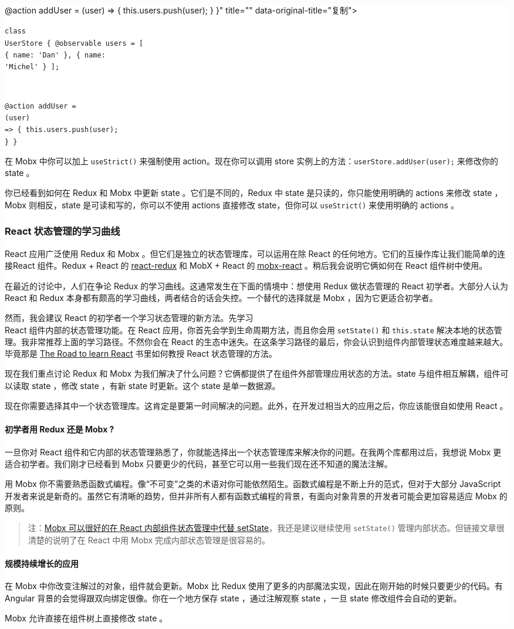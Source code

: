   @action addUser = (user) => {
    this.users.push(user);
  }
}" title="" data-original-title="复制"></span>
      <span type="button" class="saveToNote code-tool" data-toggle="tooltip" data-placement="top" title="" data-original-title="放进笔记"></span>
      </div>
      </div><pre class="hljs coffeescript"><code><span class="hljs-class"><span class="hljs-keyword">class</span> <span class="hljs-title">UserStore</span> {</span>
  @observable users = [
    {
      name: <span class="hljs-string">'Dan'</span>
    },
    {
      name: <span class="hljs-string">'Michel'</span>
    }
  ];

  @action addUser = <span class="hljs-function"><span class="hljs-params">(user)</span> =&gt;</span> {
    <span class="hljs-keyword">this</span>.users.push(user);
  }
}</code></pre>
<p>在 Mobx 中你可以加上 <code>useStrict()</code> 来强制使用 action。现在你可以调用 store 实例上的方法：<code>userStore.addUser(user);</code> 来修改你的 state 。</p>
<p>你已经看到如何在 Redux 和 Mobx 中更新 state 。它们是不同的，Redux 中 state 是只读的，你只能使用明确的 actions 来修改 state ，Mobx 则相反，state 是可读和写的，你可以不使用 actions 直接修改 state，但你可以 <code>useStrict()</code> 来使用明确的 actions 。</p>
<h3 id="articleHeader3">React 状态管理的学习曲线</h3>
<p>React 应用广泛使用 Redux 和 Mobx 。但它们是独立的状态管理库，可以运用在除 React 的任何地方。它们的互操作库让我们能简单的连接React 组件。Redux + React 的 <a href="https://github.com/reactjs/react-redux" rel="nofollow noreferrer" target="_blank">react-redux</a> 和 MobX + React 的 <a href="https://github.com/mobxjs/mobx-react" rel="nofollow noreferrer" target="_blank">mobx-react</a> 。稍后我会说明它俩如何在 React 组件树中使用。</p>
<p>在最近的讨论中，人们在争论 Redux 的学习曲线。这通常发生在下面的情境中：想使用 Redux 做状态管理的 React 初学者。大部分人认为 React 和 Redux 本身都有颇高的学习曲线，两者结合的话会失控。一个替代的选择就是 Mobx ，因为它更适合初学者。</p>
<p>然而，我会建议 React 的初学者一个学习状态管理的新方法。先学习<br> React 组件内部的状态管理功能。在 React 应用，你首先会学到生命周期方法，而且你会用 <code>setState()</code> 和 <code>this.state</code> 解决本地的状态管理。我非常推荐上面的学习路径。不然你会在 React 的生态中迷失。在这条学习路径的最后，你会认识到组件内部管理状态难度越来越大。毕竟那是 <a href="https://www.robinwieruch.de/the-road-to-learn-react/" rel="nofollow noreferrer" target="_blank">The Road to learn React</a> 书里如何教授 React 状态管理的方法。</p>
<p>现在我们重点讨论 Redux 和 Mobx 为我们解决了什么问题？它俩都提供了在组件外部管理应用状态的方法。state 与组件相互解耦，组件可以读取 state ，修改 state ，有新 state 时更新。这个 state 是单一数据源。</p>
<p>现在你需要选择其中一个状态管理库。这肯定是要第一时间解决的问题。此外，在开发过相当大的应用之后，你应该能很自如使用 React 。</p>
<h4>初学者用 Redux 还是 Mobx ?</h4>
<p>一旦你对 React 组件和它内部的状态管理熟悉了，你就能选择出一个状态管理库来解决你的问题。在我两个库都用过后，我想说 Mobx 更适合初学者。我们刚才已经看到 Mobx 只要更少的代码，甚至它可以用一些我们现在还不知道的魔法注解。</p>
<p>用 Mobx 你不需要熟悉函数式编程。像“不可变”之类的术语对你可能依然陌生。函数式编程是不断上升的范式，但对于大部分 JavaScript 开发者来说是新奇的。虽然它有清晰的趋势，但并非所有人都有函数式编程的背景，有面向对象背景的开发者可能会更加容易适应 Mobx 的原则。</p>
<blockquote><p>注：<a href="https://medium.com/@mweststrate/3-reasons-why-i-stopped-using-react-setstate-ab73fc67a42e" rel="nofollow noreferrer" target="_blank">Mobx 可以很好的在 React 内部组件状态管理中代替 setState</a>，我还是建议继续使用 <code>setState()</code> 管理内部状态。但链接文章很清楚的说明了在 React 中用 Mobx 完成内部状态管理是很容易的。</p></blockquote>
<h4>规模持续增长的应用</h4>
<p>在 Mobx 中你改变注解过的对象，组件就会更新。Mobx 比 Redux 使用了更多的内部魔法实现，因此在刚开始的时候只要更少的代码。有 Angular 背景的会觉得跟双向绑定很像。你在一个地方保存 state ，通过注解观察 state ，一旦 state 修改组件会自动的更新。</p>
<p>Mobx 允许直接在组件树上直接修改 state 。</p>
<div class="widget-codetool" style="display:none;">
      <div class="widget-codetool--inner">
      <span class="selectCode code-tool" data-toggle="tooltip" data-placement="top" title="" data-original-title="全选"></span>
      <span type="button" class="copyCode code-tool" data-toggle="tooltip" data-placement="top" data-clipboard-text="// component
<button onClick={() => store.users.push(user)} />" title="" data-original-title="复制"></span>
      <span type="button" class="saveToNote code-tool" data-toggle="tooltip" data-placement="top" title="" data-original-title="放进笔记"></span>
      </div>